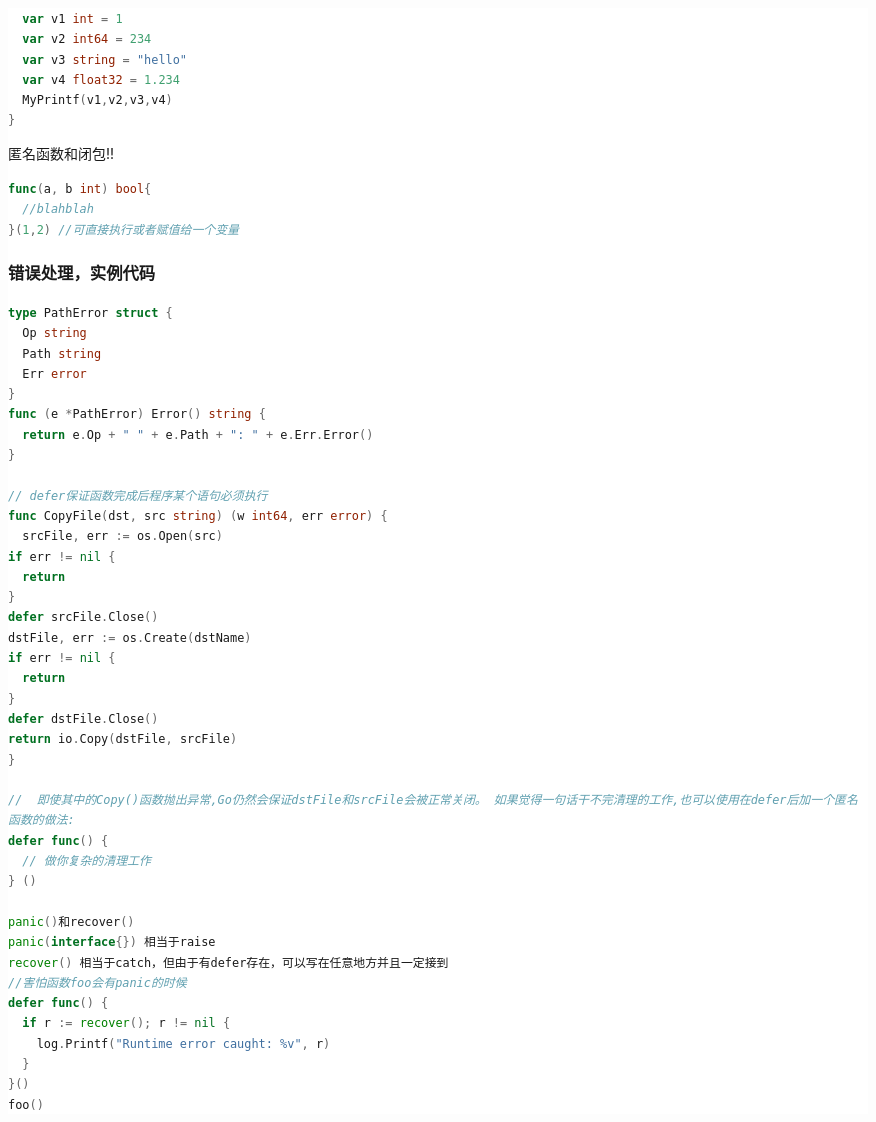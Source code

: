 ```go
  var v1 int = 1
  var v2 int64 = 234
  var v3 string = "hello"
  var v4 float32 = 1.234
  MyPrintf(v1,v2,v3,v4)
}
```

匿名函数和闭包!!

```go
func(a, b int) bool{
  //blahblah
}(1,2) //可直接执行或者赋值给一个变量
```

### 错误处理，实例代码

```go
type PathError struct {
  Op string
  Path string
  Err error
}
func (e *PathError) Error() string {
  return e.Op + " " + e.Path + ": " + e.Err.Error()
}

// defer保证函数完成后程序某个语句必须执行
func CopyFile(dst, src string) (w int64, err error) {
  srcFile, err := os.Open(src)
if err != nil {
  return
}
defer srcFile.Close()
dstFile, err := os.Create(dstName) 
if err != nil {
  return
}
defer dstFile.Close()
return io.Copy(dstFile, srcFile) 
}

// ￼即使其中的Copy()函数抛出异常,Go仍然会保证dstFile和srcFile会被正常关闭。 如果觉得一句话干不完清理的工作,也可以使用在defer后加一个匿名函数的做法:
defer func() {
  // 做你复杂的清理工作
} ()

panic()和recover()
panic(interface{}) 相当于raise
recover() 相当于catch，但由于有defer存在，可以写在任意地方并且一定接到
//害怕函数foo会有panic的时候
defer func() {
  if r := recover(); r != nil {
    log.Printf("Runtime error caught: %v", r)
  }
}()
foo()
```
